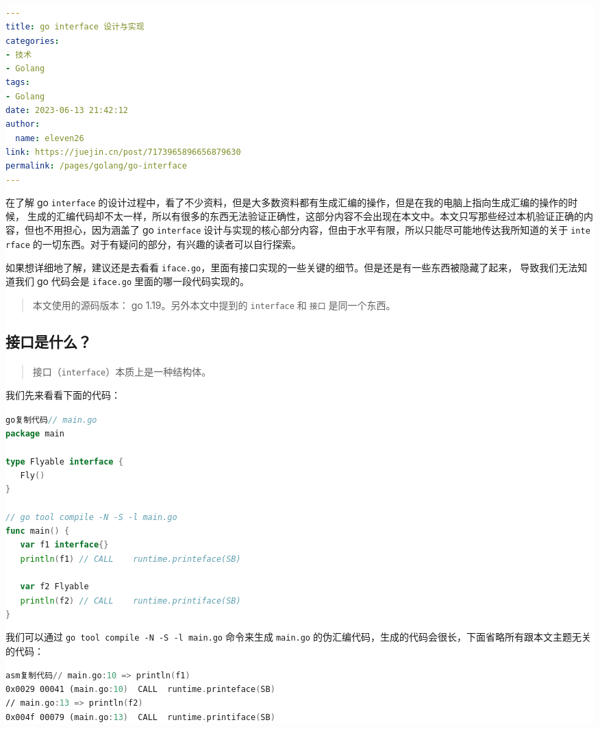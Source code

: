 ```yaml
---
title: go interface 设计与实现
categories:
- 技术
- Golang
tags:
- Golang
date: 2023-06-13 21:42:12
author:
  name: eleven26
link: https://juejin.cn/post/7173965896656879630
permalink: /pages/golang/go-interface
---
```


在了解 go `interface` 的设计过程中，看了不少资料，但是大多数资料都有生成汇编的操作，但是在我的电脑上指向生成汇编的操作的时候， 生成的汇编代码却不太一样，所以有很多的东西无法验证正确性，这部分内容不会出现在本文中。本文只写那些经过本机验证正确的内容，但也不用担心，因为涵盖了 go `interface` 设计与实现的核心部分内容，但由于水平有限，所以只能尽可能地传达我所知道的关于 `interface` 的一切东西。对于有疑问的部分，有兴趣的读者可以自行探索。

如果想详细地了解，建议还是去看看 `iface.go`，里面有接口实现的一些关键的细节。但是还是有一些东西被隐藏了起来， 导致我们无法知道我们 go 代码会是 `iface.go` 里面的哪一段代码实现的。



> 本文使用的源码版本： go 1.19。另外本文中提到的 `interface` 和 `接口` 是同一个东西。

## 接口是什么？

> 接口（`interface`）本质上是一种结构体。

我们先来看看下面的代码：

```go
go复制代码// main.go
package main

type Flyable interface {
   Fly()
}

// go tool compile -N -S -l main.go
func main() {
   var f1 interface{}
   println(f1) // CALL    runtime.printeface(SB)

   var f2 Flyable
   println(f2) // CALL    runtime.printiface(SB)
}
```

我们可以通过 `go tool compile -N -S -l main.go` 命令来生成 `main.go` 的伪汇编代码，生成的代码会很长，下面省略所有跟本文主题无关的代码：

```asm
asm复制代码// main.go:10 => println(f1)
0x0029 00041 (main.go:10)  CALL  runtime.printeface(SB)
// main.go:13 => println(f2)
0x004f 00079 (main.go:13)  CALL  runtime.printiface(SB)
```
